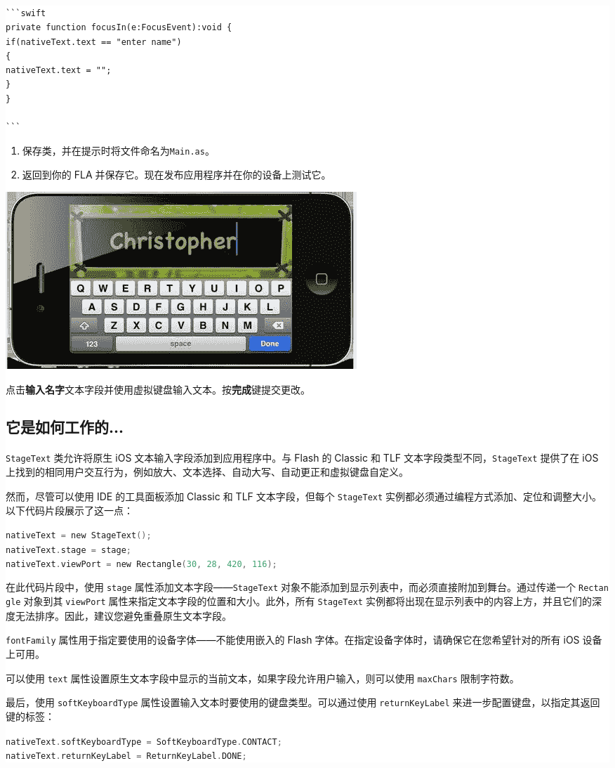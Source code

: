     ```swift
    private function focusIn(e:FocusEvent):void {
    if(nativeText.text == "enter name")
    {
    nativeText.text = "";
    }
    }

    ```

1.  保存类，并在提示时将文件命名为`Main.as`。

1.  返回到你的 FLA 并保存它。现在发布应用程序并在你的设备上测试它。

![如何做到这一点...](img/1383_07_04.jpg)

点击**输入名字**文本字段并使用虚拟键盘输入文本。按**完成**键提交更改。

## 它是如何工作的...

`StageText` 类允许将原生 iOS 文本输入字段添加到应用程序中。与 Flash 的 Classic 和 TLF 文本字段类型不同，`StageText` 提供了在 iOS 上找到的相同用户交互行为，例如放大、文本选择、自动大写、自动更正和虚拟键盘自定义。

然而，尽管可以使用 IDE 的工具面板添加 Classic 和 TLF 文本字段，但每个 `StageText` 实例都必须通过编程方式添加、定位和调整大小。以下代码片段展示了这一点：

```swift
nativeText = new StageText();
nativeText.stage = stage;
nativeText.viewPort = new Rectangle(30, 28, 420, 116);

```

在此代码片段中，使用 `stage` 属性添加文本字段——`StageText` 对象不能添加到显示列表中，而必须直接附加到舞台。通过传递一个 `Rectangle` 对象到其 `viewPort` 属性来指定文本字段的位置和大小。此外，所有 `StageText` 实例都将出现在显示列表中的内容上方，并且它们的深度无法排序。因此，建议您避免重叠原生文本字段。

`fontFamily` 属性用于指定要使用的设备字体——不能使用嵌入的 Flash 字体。在指定设备字体时，请确保它在您希望针对的所有 iOS 设备上可用。

可以使用 `text` 属性设置原生文本字段中显示的当前文本，如果字段允许用户输入，则可以使用 `maxChars` 限制字符数。

最后，使用 `softKeyboardType` 属性设置输入文本时要使用的键盘类型。可以通过使用 `returnKeyLabel` 来进一步配置键盘，以指定其返回键的标签：

```swift
nativeText.softKeyboardType = SoftKeyboardType.CONTACT;
nativeText.returnKeyLabel = ReturnKeyLabel.DONE;

```

